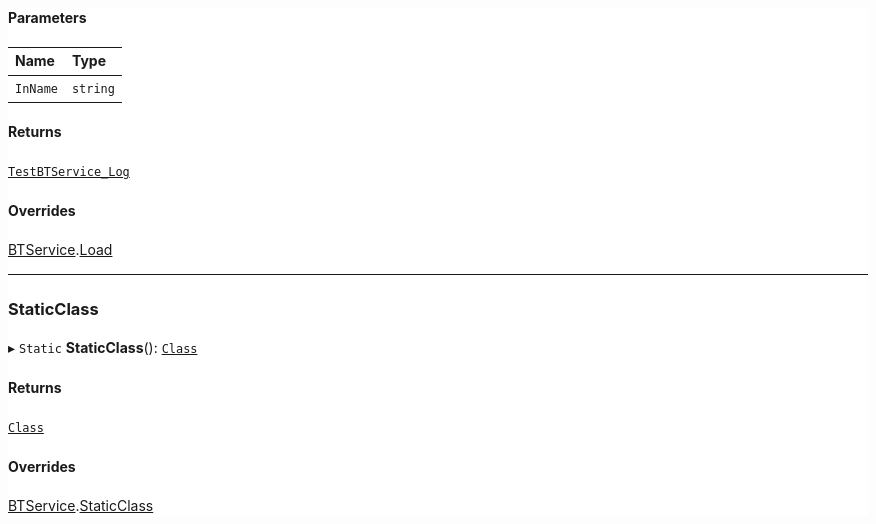 #### Parameters

| Name | Type |
| :------ | :------ |
| `InName` | `string` |

#### Returns

[`TestBTService_Log`](ue_ue.TestBTService_Log.md)

#### Overrides

[BTService](ue_ue.BTService.md).[Load](ue_ue.BTService.md#load)

___

### StaticClass

▸ `Static` **StaticClass**(): [`Class`](ue_ue.Class.md)

#### Returns

[`Class`](ue_ue.Class.md)

#### Overrides

[BTService](ue_ue.BTService.md).[StaticClass](ue_ue.BTService.md#staticclass)
